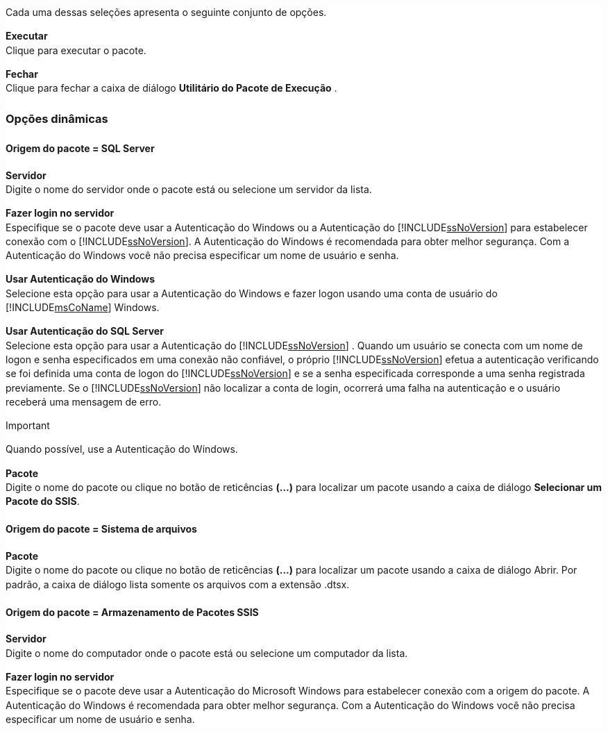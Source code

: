  Cada uma dessas seleções apresenta o seguinte conjunto de opções.  
  
 **Executar**  
 Clique para executar o pacote.  
  
 **Fechar**  
 Clique para fechar a caixa de diálogo **Utilitário do Pacote de Execução** .  
  
### <a name="dynamic-options"></a>Opções dinâmicas  
  
#### <a name="package-source--sql-server"></a>Origem do pacote = SQL Server  
 **Servidor**  
 Digite o nome do servidor onde o pacote está ou selecione um servidor da lista.  
  
 **Fazer login no servidor**  
 Especifique se o pacote deve usar a Autenticação do Windows ou a Autenticação do [!INCLUDE[ssNoVersion](../../includes/ssnoversion-md.md)] para estabelecer conexão com o [!INCLUDE[ssNoVersion](../../includes/ssnoversion-md.md)]. A Autenticação do Windows é recomendada para obter melhor segurança. Com a Autenticação do Windows você não precisa especificar um nome de usuário e senha.  
  
 **Usar Autenticação do Windows**  
 Selecione esta opção para usar a Autenticação do Windows e fazer logon usando uma conta de usuário do [!INCLUDE[msCoName](../../includes/msconame-md.md)] Windows.  
  
 **Usar Autenticação do SQL Server**  
 Selecione esta opção para usar a Autenticação do [!INCLUDE[ssNoVersion](../../includes/ssnoversion-md.md)] . Quando um usuário se conecta com um nome de logon e senha especificados em uma conexão não confiável, o próprio [!INCLUDE[ssNoVersion](../../includes/ssnoversion-md.md)] efetua a autenticação verificando se foi definida uma conta de logon do [!INCLUDE[ssNoVersion](../../includes/ssnoversion-md.md)] e se a senha especificada corresponde a uma senha registrada previamente. Se o [!INCLUDE[ssNoVersion](../../includes/ssnoversion-md.md)] não localizar a conta de login, ocorrerá uma falha na autenticação e o usuário receberá uma mensagem de erro.  
  
> [!IMPORTANT]  
>  Quando possível, use a Autenticação do Windows.  
  
 **Pacote**  
 Digite o nome do pacote ou clique no botão de reticências **(…)** para localizar um pacote usando a caixa de diálogo **Selecionar um Pacote do SSIS**.  
  
#### <a name="package-source--file-system"></a>Origem do pacote = Sistema de arquivos  
 **Pacote**  
 Digite o nome do pacote ou clique no botão de reticências **(…)** para localizar um pacote usando a caixa de diálogo Abrir. Por padrão, a caixa de diálogo lista somente os arquivos com a extensão .dtsx.  
  
#### <a name="package-source--ssis-package-store"></a>Origem do pacote = Armazenamento de Pacotes SSIS  
 **Servidor**  
 Digite o nome do computador onde o pacote está ou selecione um computador da lista.  
  
 **Fazer login no servidor**  
 Especifique se o pacote deve usar a Autenticação do Microsoft Windows para estabelecer conexão com a origem do pacote. A Autenticação do Windows é recomendada para obter melhor segurança. Com a Autenticação do Windows você não precisa especificar um nome de usuário e senha.  
  